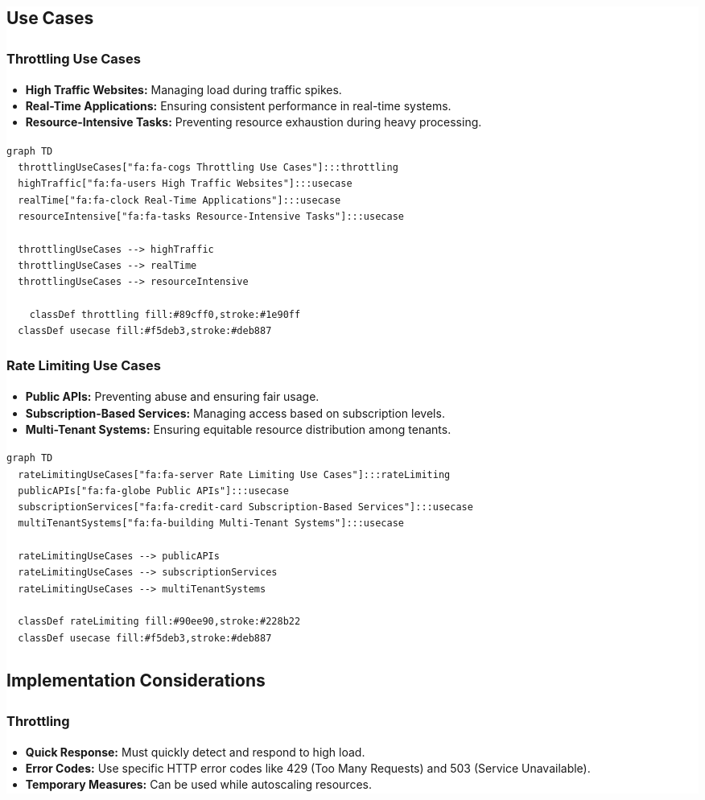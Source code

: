 ## Use Cases

### Throttling Use Cases
- **High Traffic Websites:** Managing load during traffic spikes.
- **Real-Time Applications:** Ensuring consistent performance in real-time systems.
- **Resource-Intensive Tasks:** Preventing resource exhaustion during heavy processing.


```mermaid
graph TD
  throttlingUseCases["fa:fa-cogs Throttling Use Cases"]:::throttling
  highTraffic["fa:fa-users High Traffic Websites"]:::usecase
  realTime["fa:fa-clock Real-Time Applications"]:::usecase
  resourceIntensive["fa:fa-tasks Resource-Intensive Tasks"]:::usecase
  
  throttlingUseCases --> highTraffic
  throttlingUseCases --> realTime
  throttlingUseCases --> resourceIntensive

    classDef throttling fill:#89cff0,stroke:#1e90ff
  classDef usecase fill:#f5deb3,stroke:#deb887

```

### Rate Limiting Use Cases
- **Public APIs:** Preventing abuse and ensuring fair usage.
- **Subscription-Based Services:** Managing access based on subscription levels.
- **Multi-Tenant Systems:** Ensuring equitable resource distribution among tenants.


```mermaid
graph TD
  rateLimitingUseCases["fa:fa-server Rate Limiting Use Cases"]:::rateLimiting
  publicAPIs["fa:fa-globe Public APIs"]:::usecase
  subscriptionServices["fa:fa-credit-card Subscription-Based Services"]:::usecase
  multiTenantSystems["fa:fa-building Multi-Tenant Systems"]:::usecase
  
  rateLimitingUseCases --> publicAPIs
  rateLimitingUseCases --> subscriptionServices
  rateLimitingUseCases --> multiTenantSystems

  classDef rateLimiting fill:#90ee90,stroke:#228b22
  classDef usecase fill:#f5deb3,stroke:#deb887

```

## Implementation Considerations

### Throttling
- **Quick Response:** Must quickly detect and respond to high load.
- **Error Codes:** Use specific HTTP error codes like 429 (Too Many Requests) and 503 (Service Unavailable).
- **Temporary Measures:** Can be used while autoscaling resources.

